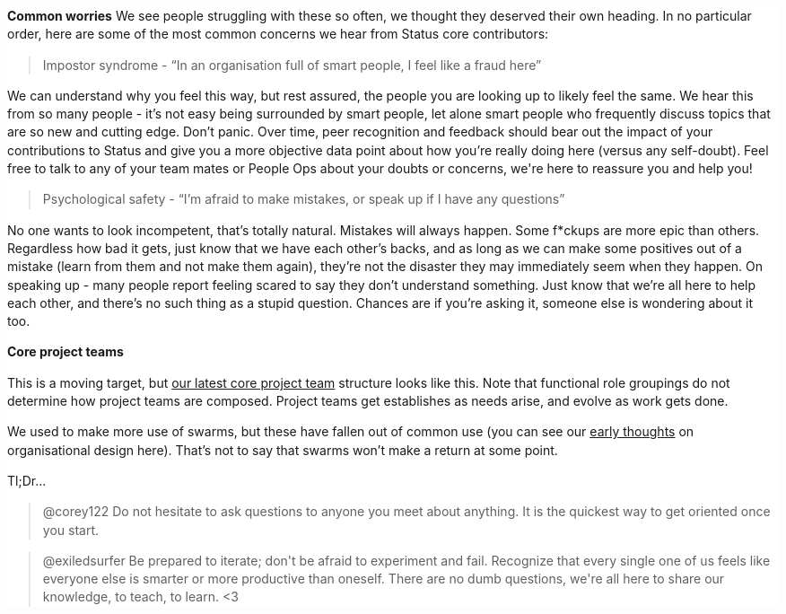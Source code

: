 **Common worries**
We see people struggling with these so often, we thought they deserved their own heading. In no particular order, here are some of the most common concerns we hear from Status core contributors:

> Impostor syndrome - “In an organisation full of smart people, I feel like a fraud here”
> 
We can understand why you feel this way, but rest assured, the people you are looking up to likely feel the same. We hear this from so many people - it’s not easy being surrounded by smart people, let alone smart people who frequently discuss topics that are so new and cutting edge. Don’t panic. Over time, peer recognition and feedback should bear out the impact of your contributions to Status and give you a more objective data point about how you’re really doing here (versus any self-doubt). Feel free to talk to any of your team mates or People Ops about your doubts or concerns, we're here to reassure you and help you!

> Psychological safety - “I’m afraid to make mistakes, or speak up if I have any questions”
> 

No one wants to look incompetent, that’s totally natural. Mistakes will always happen. Some f*ckups are more epic than others. Regardless how bad it gets, just know that we have each other’s backs, and as long as we can make some positives out of a mistake (learn from them and not make them again), they’re not the disaster they may immediately seem when they happen.
On speaking up - many people report feeling scared to say they don’t understand something. Just know that we’re all here to help each other, and there’s no such thing as a stupid question. Chances are if you’re asking it, someone else is wondering about it too.

**Core project teams**

This is a moving target, but [our latest core project team](https://docs.google.com/spreadsheets/d/1rDf4qTD5EqDKszZIMnGiqBeuQnTcu3waBPXAgRNptt8/edit#gid=0) structure looks like this. Note that functional role groupings do not determine how project teams are composed. Project teams get establishes as needs arise, and evolve as work gets done.

We used to make more use of swarms, but these have fallen out of common use (you can see our [early thoughts](https://wiki.status.im/Status_Organisational_Design) on organisational design here). That’s not to say that swarms won’t make a return at some point.


Tl;Dr...
> @corey122
> Do not hesitate to ask questions to anyone you meet about anything. It is the quickest way to get oriented once you start.
> 

> @exiledsurfer
> Be prepared to iterate; don't be afraid to experiment and fail. Recognize that every single one of us feels like everyone else is smarter or more productive than oneself. There are no dumb questions, we're all here to share our knowledge, to teach, to learn.
<3

